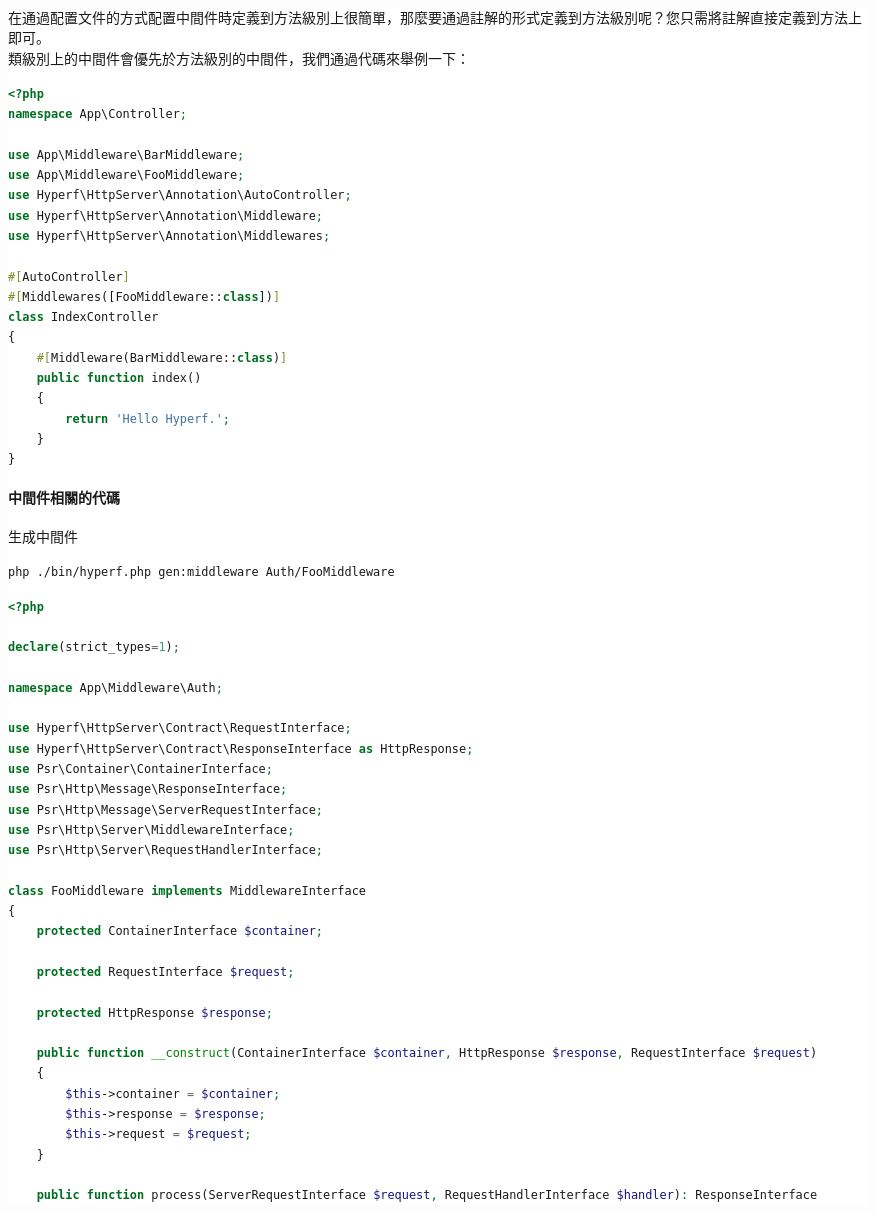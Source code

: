 在通過配置文件的方式配置中間件時定義到方法級別上很簡單，那麼要通過註解的形式定義到方法級別呢？您只需將註解直接定義到方法上即可。   
類級別上的中間件會優先於方法級別的中間件，我們通過代碼來舉例一下：   

```php
<?php
namespace App\Controller;

use App\Middleware\BarMiddleware;
use App\Middleware\FooMiddleware;
use Hyperf\HttpServer\Annotation\AutoController;
use Hyperf\HttpServer\Annotation\Middleware;
use Hyperf\HttpServer\Annotation\Middlewares;

#[AutoController]
#[Middlewares([FooMiddleware::class])]
class IndexController
{
    #[Middleware(BarMiddleware::class)]
    public function index()
    {
        return 'Hello Hyperf.';
    }
}
```

#### 中間件相關的代碼

生成中間件

```
php ./bin/hyperf.php gen:middleware Auth/FooMiddleware
```

```php
<?php

declare(strict_types=1);

namespace App\Middleware\Auth;

use Hyperf\HttpServer\Contract\RequestInterface;
use Hyperf\HttpServer\Contract\ResponseInterface as HttpResponse;
use Psr\Container\ContainerInterface;
use Psr\Http\Message\ResponseInterface;
use Psr\Http\Message\ServerRequestInterface;
use Psr\Http\Server\MiddlewareInterface;
use Psr\Http\Server\RequestHandlerInterface;

class FooMiddleware implements MiddlewareInterface
{
    protected ContainerInterface $container;

    protected RequestInterface $request;

    protected HttpResponse $response;

    public function __construct(ContainerInterface $container, HttpResponse $response, RequestInterface $request)
    {
        $this->container = $container;
        $this->response = $response;
        $this->request = $request;
    }

    public function process(ServerRequestInterface $request, RequestHandlerInterface $handler): ResponseInterface
```